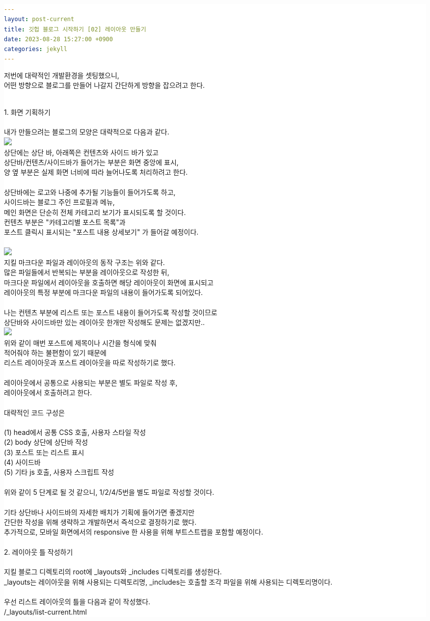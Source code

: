 ```yaml
---
layout: post-current
title: 깃헙 블로그 시작하기 [02] 레이아웃 만들기
date: 2023-08-28 15:27:00 +0900
categories: jekyll
---
```

저번에 대략적인 개발환경을 셋팅했으니,<br>
어떤 방향으로 블로그를 만들어 나갈지 간단하게 방향을 잡으려고 한다.<br>
<br>
<div class="post-chapter">1. 화면 기획하기</div><br>
내가 만들으려는 블로그의 모양은 대략적으로 다음과 같다.<br>
<img src="{{ "/assets/img/jekyll_00002_001.jpg" }}" style="width: 45rem;"/><br>
상단에는 상단 바, 아래쪽은 컨텐츠와 사이드 바가 있고<br>
상단바/컨텐츠/사이드바가 들어가는 부분은 화면 중앙에 표시,<br>
양 옆 부분은 실제 화면 너비에 따라 늘어나도록 처리하려고 한다.<br>
<br>
상단바에는 로고와 나중에 추가될 기능들이 들어가도록 하고,<br>
사이드바는 블로그 주인 프로필과 메뉴,<br>
메인 화면은 단순히 전체 카테고리 보기가 표시되도록 할 것이다.<br>
컨텐츠 부분은 "카테고리별 포스트 목록"과 <br>
포스트 클릭시 표시되는 "포스트 내용 상세보기" 가 들어갈 예정이다.<br>
<br>
<img src="{{ "/assets/img/jekyll_00002_002.png" }}" style="width: 40rem;"/><br>
지킬 마크다운 파일과 레이아웃의 동작 구조는 위와 같다.<br>
많은 파일들에서 반복되는 부분을 레이아웃으로 작성한 뒤,<br>
마크다운 파일에서 레이아웃을 호출하면 해당 레이아웃이 화면에 표시되고<br>
레이아웃의 특정 부분에 마크다운 파일의 내용이 들어가도록 되어있다.<br>
<br>
나는 컨텐츠 부분에 리스트 또는 포스트 내용이 들어가도록 작성할 것이므로<br>
상단바와 사이드바만 있는 레이아웃 한개만 작성해도 문제는 없겠지만..<br>
<img src="{{ "/assets/img/jekyll_00002_003.png" }}" style="width: 40rem;"/><br>
위와 같이 매번 포스트에 제목이나 시간을 형식에 맞춰 <br>
적어줘야 하는 불편함이 있기 때문에<br>
리스트 레이아웃과 포스트 레이아웃을 따로 작성하기로 했다.<br>
<br>
레이아웃에서 공통으로 사용되는 부분은 별도 파일로 작성 후,<br>
레이아웃에서 호출하려고 한다.<br>
<br>
대략적인 코드 구성은 <br>
<br>
(1) head에서 공통 CSS 호출, 사용자 스타일 작성<br>
(2) body 상단에 상단바 작성<br>
(3) 포스트 또는 리스트 표시<br>
(4) 사이드바 <br>
(5) 기타 js 호출, 사용자 스크립트 작성<br>
<br>
위와 같이 5 단계로 될 것 같으니, 1/2/4/5번을 별도 파일로 작성할 것이다.<br>
<br>
기타 상단바나 사이드바의 자세한 배치가 기획에 들어가면 좋겠지만<br>
간단한 작성을 위해 생략하고 개발하면서 즉석으로 결정하기로 했다.<br>
추가적으로, 모바일 화면에서의 responsive 한 사용을 위해 부트스트랩을 포함할 예정이다.<br>
<br>
<div class="post-chapter">2. 레이아웃 틀 작성하기</div><br>
지킬 블로그 디렉토리의 root에 _layouts와 _includes 디렉토리를 생성한다.<br>
<span class="post-overegg">_layouts는 레이아웃을 위해 사용되는 디렉토리명, _includes는 호출할 조각 파일을 위해 사용되는 디렉토리명이다.</span><br>
<br>
우선 리스트 레이아웃의 틀을 다음과 같이 작성했다.<br>
/_layouts/list-current.html<br>
<div class="post-code">
